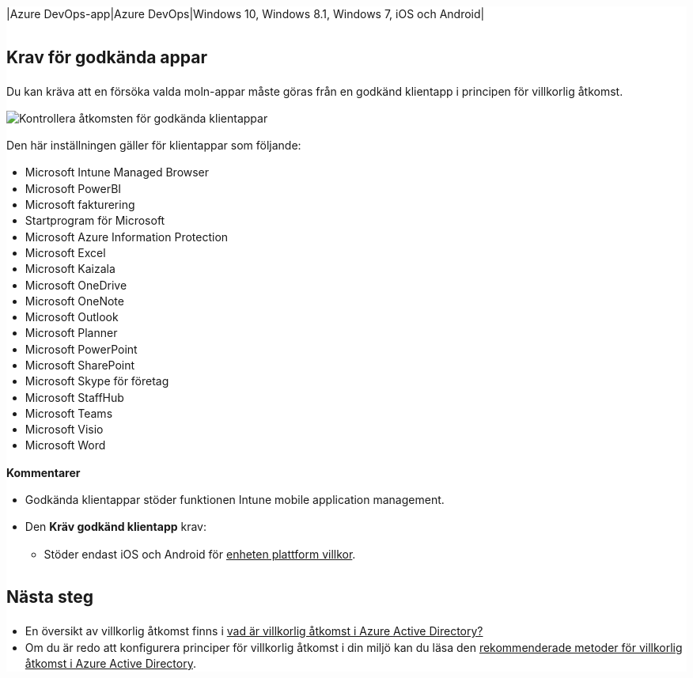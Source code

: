 |Azure DevOps-app|Azure DevOps|Windows 10, Windows 8.1, Windows 7, iOS och Android|



## <a name="approved-client-app-requirement"></a>Krav för godkända appar 

Du kan kräva att en försöka valda moln-appar måste göras från en godkänd klientapp i principen för villkorlig åtkomst. 

![Kontrollera åtkomsten för godkända klientappar](./media/technical-reference/21.png)

Den här inställningen gäller för klientappar som följande:


- Microsoft Intune Managed Browser
- Microsoft PowerBI
- Microsoft fakturering
- Startprogram för Microsoft
- Microsoft Azure Information Protection
- Microsoft Excel
- Microsoft Kaizala 
- Microsoft OneDrive
- Microsoft OneNote
- Microsoft Outlook
- Microsoft Planner
- Microsoft PowerPoint
- Microsoft SharePoint
- Microsoft Skype för företag
- Microsoft StaffHub
- Microsoft Teams
- Microsoft Visio
- Microsoft Word



**Kommentarer**

- Godkända klientappar stöder funktionen Intune mobile application management.

- Den **Kräv godkänd klientapp** krav:

    - Stöder endast iOS och Android för [enheten plattform villkor](#device-platforms-condition).


## <a name="next-steps"></a>Nästa steg

- En översikt av villkorlig åtkomst finns i [vad är villkorlig åtkomst i Azure Active Directory?](../active-directory-conditional-access-azure-portal.md)
- Om du är redo att konfigurera principer för villkorlig åtkomst i din miljö kan du läsa den [rekommenderade metoder för villkorlig åtkomst i Azure Active Directory](best-practices.md).




[1]: ./media/technical-reference/01.png


